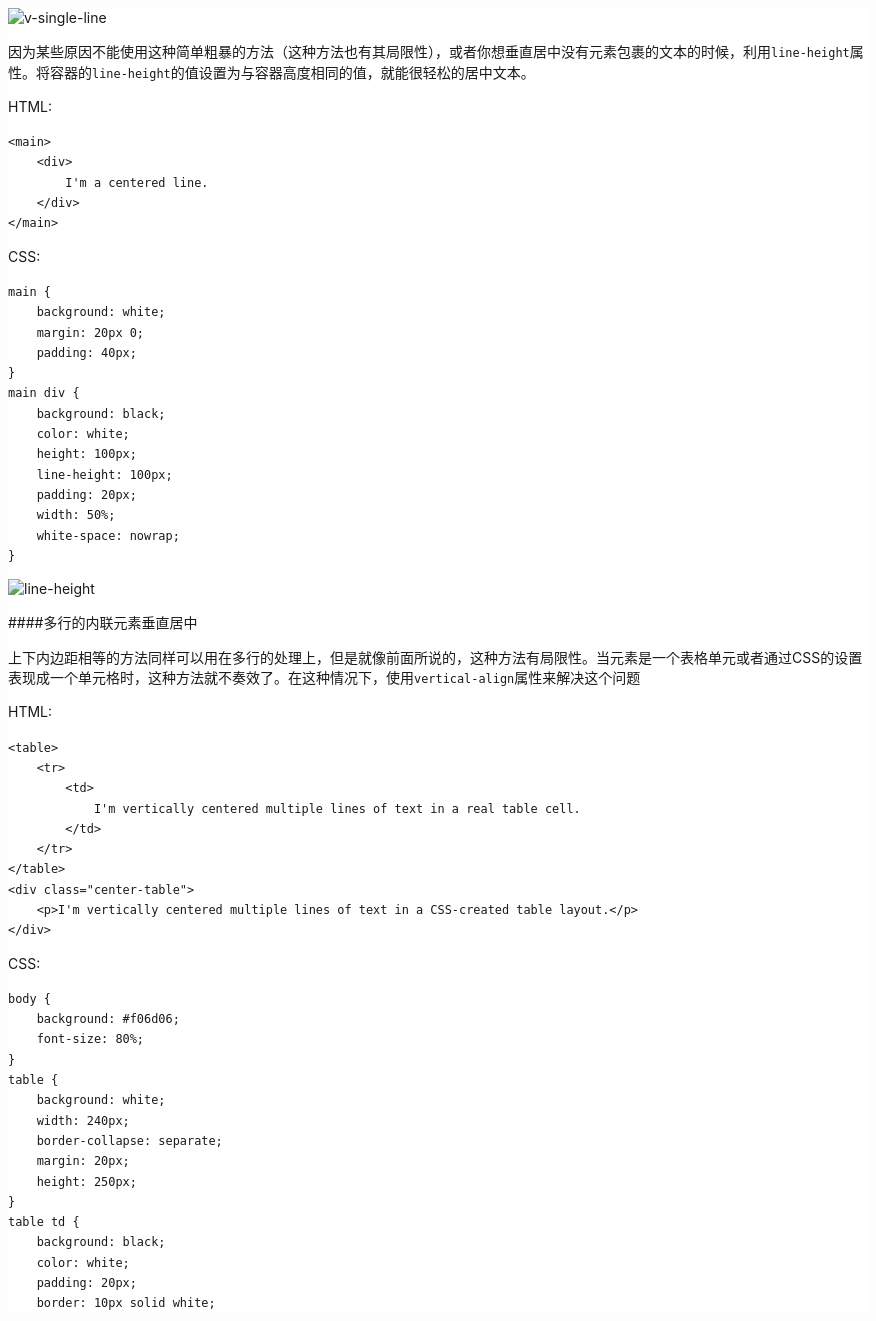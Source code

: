 ![v-single-line](http://ncuey-crispelite.stor.sinaapp.com/v-single-line.png)

因为某些原因不能使用这种简单粗暴的方法（这种方法也有其局限性），或者你想垂直居中没有元素包裹的文本的时候，利用`line-height`属性。将容器的`line-height`的值设置为与容器高度相同的值，就能很轻松的居中文本。

HTML:
	
    <main>
        <div>
            I'm a centered line.
        </div>
    </main>

CSS:

    main {
        background: white;
        margin: 20px 0;
        padding: 40px;
    }
    main div {
        background: black;
        color: white;
        height: 100px;
        line-height: 100px;
        padding: 20px;
        width: 50%;
        white-space: nowrap;
    }
    
![line-height](http://ncuey-crispelite.stor.sinaapp.com/v-single-lineheight.png)

####多行的内联元素垂直居中

上下内边距相等的方法同样可以用在多行的处理上，但是就像前面所说的，这种方法有局限性。当元素是一个表格单元或者通过CSS的设置表现成一个单元格时，这种方法就不奏效了。在这种情况下，使用`vertical-align`属性来解决这个问题

HTML:

    <table>
        <tr>
        	<td>
            	I'm vertically centered multiple lines of text in a real table cell.
            </td>
        </tr>
    </table>
    <div class="center-table">
        <p>I'm vertically centered multiple lines of text in a CSS-created table layout.</p>
    </div>
    
CSS:

    body {
        background: #f06d06;
        font-size: 80%;
    }
    table {
        background: white;
        width: 240px;
        border-collapse: separate;
        margin: 20px;
        height: 250px;
    }
    table td {
        background: black;
        color: white;
        padding: 20px;
        border: 10px solid white;